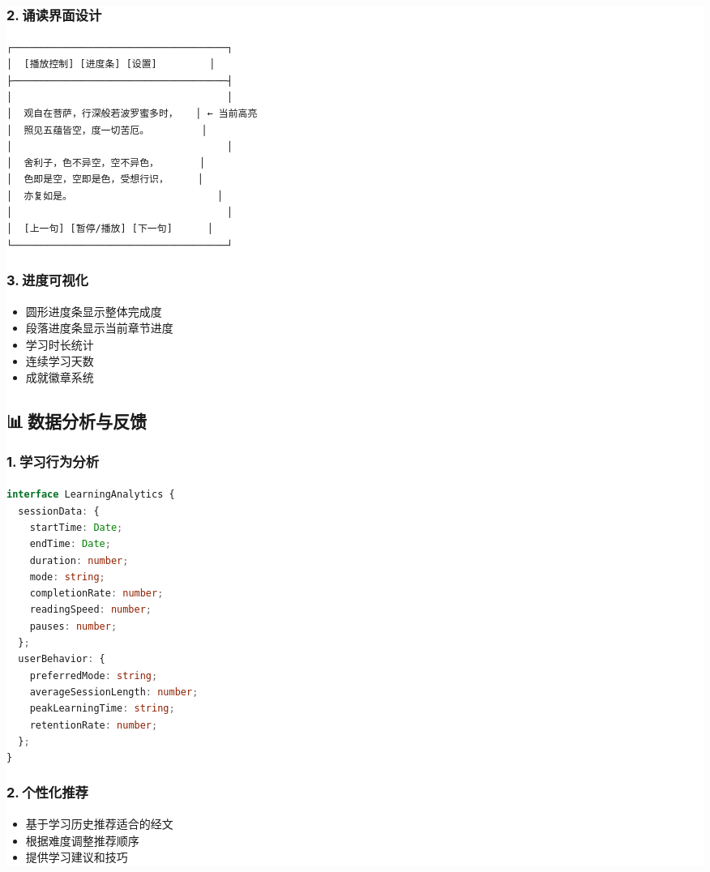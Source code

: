 ### 2. 诵读界面设计
```
┌─────────────────────────────────────┐
│  [播放控制] [进度条] [设置]         │
├─────────────────────────────────────┤
│                                     │
│  观自在菩萨，行深般若波罗蜜多时，   │ ← 当前高亮
│  照见五蕴皆空，度一切苦厄。         │
│                                     │
│  舍利子，色不异空，空不异色，       │
│  色即是空，空即是色，受想行识，     │
│  亦复如是。                         │
│                                     │
│  [上一句] [暂停/播放] [下一句]      │
└─────────────────────────────────────┘
```

### 3. 进度可视化
- 圆形进度条显示整体完成度
- 段落进度条显示当前章节进度
- 学习时长统计
- 连续学习天数
- 成就徽章系统

## 📊 数据分析与反馈

### 1. 学习行为分析
```typescript
interface LearningAnalytics {
  sessionData: {
    startTime: Date;
    endTime: Date;
    duration: number;
    mode: string;
    completionRate: number;
    readingSpeed: number;
    pauses: number;
  };
  userBehavior: {
    preferredMode: string;
    averageSessionLength: number;
    peakLearningTime: string;
    retentionRate: number;
  };
}
```

### 2. 个性化推荐
- 基于学习历史推荐适合的经文
- 根据难度调整推荐顺序
- 提供学习建议和技巧
